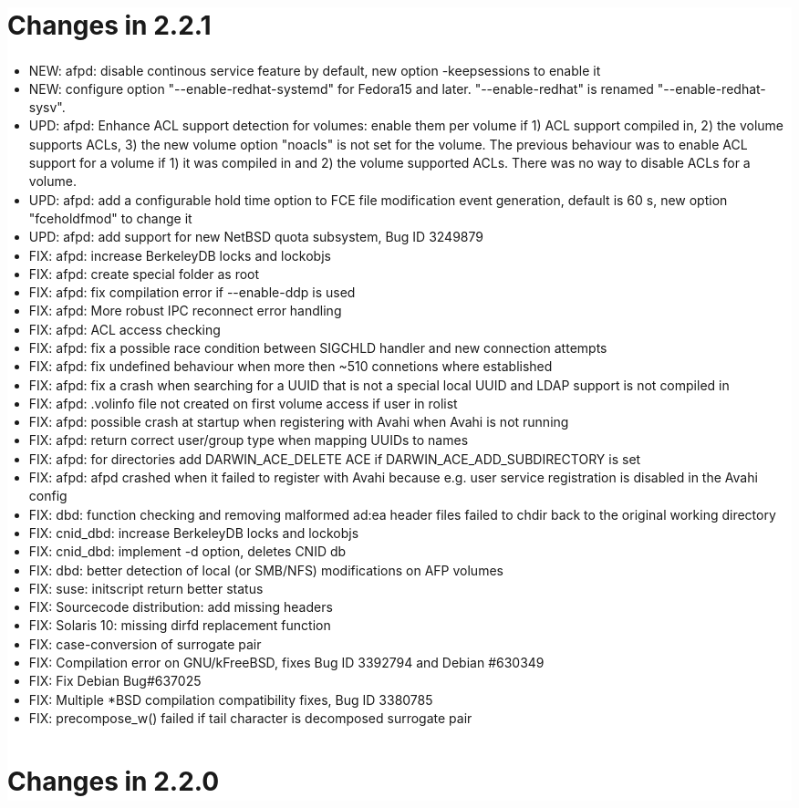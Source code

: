 Changes in 2.2.1
================

* NEW: afpd: disable continous service feature by default, new option
       -keepsessions to enable it
* NEW: configure option "--enable-redhat-systemd" for Fedora15 and later.
       "--enable-redhat" is renamed "--enable-redhat-sysv".
* UPD: afpd: Enhance ACL support detection for volumes: enable them per volume
       if
       1) ACL support compiled in, 2) the volume supports ACLs, 3) the new
       volume option "noacls" is not set for the volume.
       The previous behaviour was to enable ACL support for a volume if
       1) it was compiled in and 2) the volume supported ACLs. There was no way
       to disable ACLs for a volume.
* UPD: afpd: add a configurable hold time option to FCE file modification event
       generation, default is 60 s, new option "fceholdfmod" to change it
* UPD: afpd: add support for new NetBSD quota subsystem, Bug ID 3249879
* FIX: afpd: increase BerkeleyDB locks and lockobjs
* FIX: afpd: create special folder as root
* FIX: afpd: fix compilation error if --enable-ddp is used
* FIX: afpd: More robust IPC reconnect error handling
* FIX: afpd: ACL access checking
* FIX: afpd: fix a possible race condition between SIGCHLD handler and
       new connection attempts
* FIX: afpd: fix undefined behaviour when more then ~510 connetions where
       established
* FIX: afpd: fix a crash when searching for a UUID that is not a special
       local UUID and LDAP support is not compiled in
* FIX: afpd: .volinfo file not created on first volume access if user in rolist
* FIX: afpd: possible crash at startup when registering with Avahi
       when Avahi is not running
* FIX: afpd: return correct user/group type when mapping UUIDs to names
* FIX: afpd: for directories add DARWIN_ACE_DELETE ACE
       if DARWIN_ACE_ADD_SUBDIRECTORY is set
* FIX: afpd: afpd crashed when it failed to register with Avahi because e.g.
       user service registration is disabled in the Avahi config
* FIX: dbd: function checking and removing malformed ad:ea header files failed
       to chdir back to the original working directory
* FIX: cnid_dbd: increase BerkeleyDB locks and lockobjs
* FIX: cnid_dbd: implement -d option, deletes CNID db
* FIX: dbd: better detection of local (or SMB/NFS) modifications on AFP volumes
* FIX: suse: initscript return better status
* FIX: Sourcecode distribution: add missing headers
* FIX: Solaris 10: missing dirfd replacement function
* FIX: case-conversion of surrogate pair
* FIX: Compilation error on GNU/kFreeBSD, fixes Bug ID 3392794 and
       Debian #630349
* FIX: Fix Debian Bug#637025
* FIX: Multiple *BSD compilation compatibility fixes, Bug ID 3380785
* FIX: precompose_w() failed if tail character is decomposed surrogate pair

Changes in 2.2.0
================
